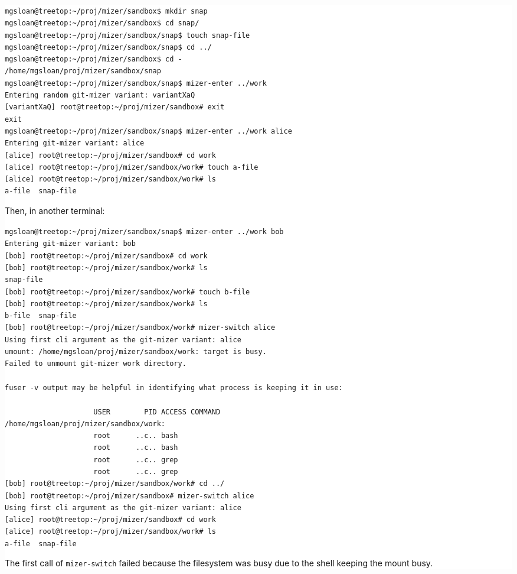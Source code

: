 ```
mgsloan@treetop:~/proj/mizer/sandbox$ mkdir snap
mgsloan@treetop:~/proj/mizer/sandbox$ cd snap/
mgsloan@treetop:~/proj/mizer/sandbox/snap$ touch snap-file
mgsloan@treetop:~/proj/mizer/sandbox/snap$ cd ../
mgsloan@treetop:~/proj/mizer/sandbox$ cd -
/home/mgsloan/proj/mizer/sandbox/snap
mgsloan@treetop:~/proj/mizer/sandbox/snap$ mizer-enter ../work
Entering random git-mizer variant: variantXaQ
[variantXaQ] root@treetop:~/proj/mizer/sandbox# exit
exit
mgsloan@treetop:~/proj/mizer/sandbox/snap$ mizer-enter ../work alice
Entering git-mizer variant: alice
[alice] root@treetop:~/proj/mizer/sandbox# cd work
[alice] root@treetop:~/proj/mizer/sandbox/work# touch a-file
[alice] root@treetop:~/proj/mizer/sandbox/work# ls
a-file  snap-file
```

Then, in another terminal:

```
mgsloan@treetop:~/proj/mizer/sandbox/snap$ mizer-enter ../work bob
Entering git-mizer variant: bob
[bob] root@treetop:~/proj/mizer/sandbox# cd work
[bob] root@treetop:~/proj/mizer/sandbox/work# ls
snap-file
[bob] root@treetop:~/proj/mizer/sandbox/work# touch b-file
[bob] root@treetop:~/proj/mizer/sandbox/work# ls
b-file  snap-file
[bob] root@treetop:~/proj/mizer/sandbox/work# mizer-switch alice
Using first cli argument as the git-mizer variant: alice
umount: /home/mgsloan/proj/mizer/sandbox/work: target is busy.
Failed to unmount git-mizer work directory.

fuser -v output may be helpful in identifying what process is keeping it in use:

                     USER        PID ACCESS COMMAND
/home/mgsloan/proj/mizer/sandbox/work:
                     root      ..c.. bash
                     root      ..c.. bash
                     root      ..c.. grep
                     root      ..c.. grep
[bob] root@treetop:~/proj/mizer/sandbox/work# cd ../
[bob] root@treetop:~/proj/mizer/sandbox# mizer-switch alice
Using first cli argument as the git-mizer variant: alice
[alice] root@treetop:~/proj/mizer/sandbox# cd work
[alice] root@treetop:~/proj/mizer/sandbox/work# ls
a-file  snap-file
```

The first call of `mizer-switch` failed because the filesystem was busy due to
the shell keeping the mount busy.


[`git worktree`]: https://git-scm.com/docs/git-worktree